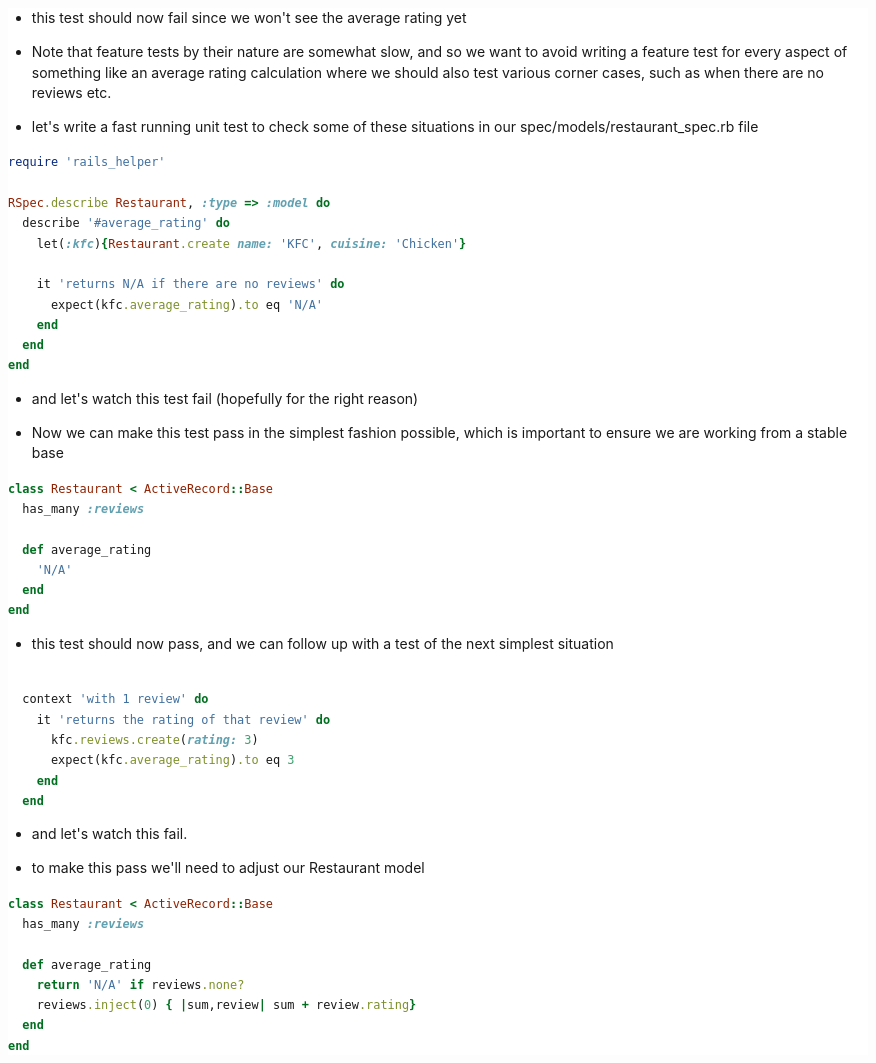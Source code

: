 * this test should now fail since we won't see the average rating yet

* Note that feature tests by their nature are somewhat slow, and so we want to avoid writing a feature test for every aspect of something like an average rating calculation where we should also test various corner cases, such as when there are no reviews etc.

* let's write a fast running unit test to check some of these situations in our spec/models/restaurant_spec.rb file

```ruby
require 'rails_helper'

RSpec.describe Restaurant, :type => :model do
  describe '#average_rating' do
    let(:kfc){Restaurant.create name: 'KFC', cuisine: 'Chicken'}
  
    it 'returns N/A if there are no reviews' do
      expect(kfc.average_rating).to eq 'N/A'
    end
  end
end
```

* and let's watch this test fail (hopefully for the right reason)

* Now we can make this test pass in the simplest fashion possible, which is important to ensure we are working from a stable base

```ruby
class Restaurant < ActiveRecord::Base
  has_many :reviews

  def average_rating
    'N/A'
  end
end
```

* this test should now pass, and we can follow up with a test of the next simplest situation

```ruby

  context 'with 1 review' do
    it 'returns the rating of that review' do
      kfc.reviews.create(rating: 3)
      expect(kfc.average_rating).to eq 3
    end 
  end
```

* and let's watch this fail.

* to make this pass we'll need to adjust our Restaurant model

```ruby
class Restaurant < ActiveRecord::Base
  has_many :reviews

  def average_rating
    return 'N/A' if reviews.none?
    reviews.inject(0) { |sum,review| sum + review.rating}
  end 
end
```
